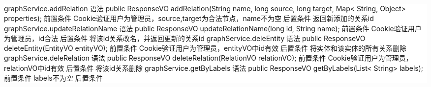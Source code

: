 <tr >
    <td rowspan="3">graphService.addRelation</td>
    <td>语法</td>
    <td>public ResponseVO addRelation(String name, long source, long target, Map&lt String, Object&gt properties);</td>
</tr>
<tr>
    <td>前置条件</td>
    <td>Cookie验证用户为管理员，source,target为合法节点，name不为空</td>
</tr>
<tr>
    <td>后置条件</td>
    <td>返回新添加的关系id</td>
</tr>
<tr >
    <td rowspan="3">graphService.updateRelationName</td>
    <td>语法</td>
    <td>public ResponseVO updateRelationName(long id, String name);</td>
</tr>
<tr>
    <td>前置条件</td>
    <td>Cookie验证用户为管理员，id合法</td>
</tr>
<tr>
    <td>后置条件</td>
    <td>将该id关系改名，并返回更新的关系id</td>    
</tr>
<tr >
    <td rowspan="3">graphService.deleEntity</td>
    <td>语法</td>
    <td>public ResponseVO deleteEntity(EntityVO entityVO);</td>
</tr>
<tr>
    <td>前置条件</td>
    <td>Cookie验证用户为管理员，entityVO中id有效</td>
</tr>
<tr>
    <td>后置条件</td>
    <td>将实体和该实体的所有关系删除</td>
</tr>
<tr >
    <td rowspan="3">graphService.deleRelation</td>
	<td>语法</td>
	<td>public ResponseVO deleteRelation(RelationVO relationVO);</td>
</tr>
<tr>
    <td>前置条件</td>
    <td>Cookie验证用户为管理员，relationVO中id有效</td>
</tr>
<tr>
    <td>后置条件</td>
    <td>将该id关系删除</td>
</tr>
<tr>
    <td rowspan="3">graphService.getByLabels</td>
    <td>语法</td>
    <td>public ResponseVO getByLabels(List&lt String&gt labels);</td>
</tr>
<tr>
    <td>前置条件</td>
    <td>labels不为空</td>
</tr>
<tr>
    <td>后置条件</td>